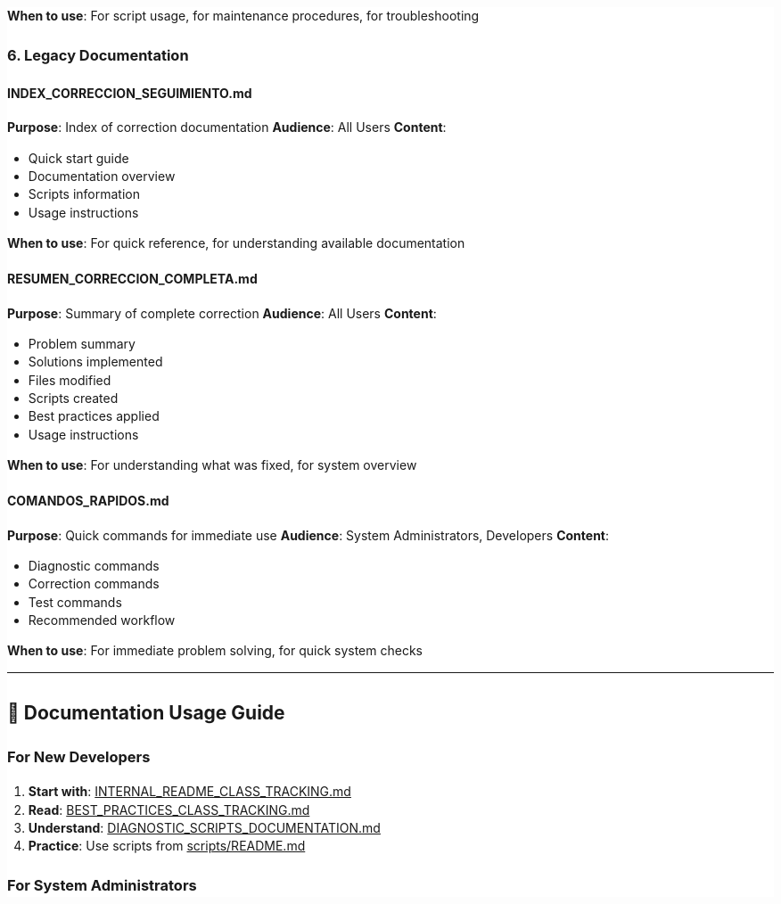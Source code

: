 **When to use**: For script usage, for maintenance procedures, for troubleshooting

### **6. Legacy Documentation**

#### **INDEX_CORRECCION_SEGUIMIENTO.md**
**Purpose**: Index of correction documentation
**Audience**: All Users
**Content**:
- Quick start guide
- Documentation overview
- Scripts information
- Usage instructions

**When to use**: For quick reference, for understanding available documentation

#### **RESUMEN_CORRECCION_COMPLETA.md**
**Purpose**: Summary of complete correction
**Audience**: All Users
**Content**:
- Problem summary
- Solutions implemented
- Files modified
- Scripts created
- Best practices applied
- Usage instructions

**When to use**: For understanding what was fixed, for system overview

#### **COMANDOS_RAPIDOS.md**
**Purpose**: Quick commands for immediate use
**Audience**: System Administrators, Developers
**Content**:
- Diagnostic commands
- Correction commands
- Test commands
- Recommended workflow

**When to use**: For immediate problem solving, for quick system checks

---

## 🎯 Documentation Usage Guide

### **For New Developers**

1. **Start with**: [INTERNAL_README_CLASS_TRACKING.md](INTERNAL_README_CLASS_TRACKING.md)
2. **Read**: [BEST_PRACTICES_CLASS_TRACKING.md](BEST_PRACTICES_CLASS_TRACKING.md)
3. **Understand**: [DIAGNOSTIC_SCRIPTS_DOCUMENTATION.md](DIAGNOSTIC_SCRIPTS_DOCUMENTATION.md)
4. **Practice**: Use scripts from [scripts/README.md](scripts/README.md)

### **For System Administrators**
